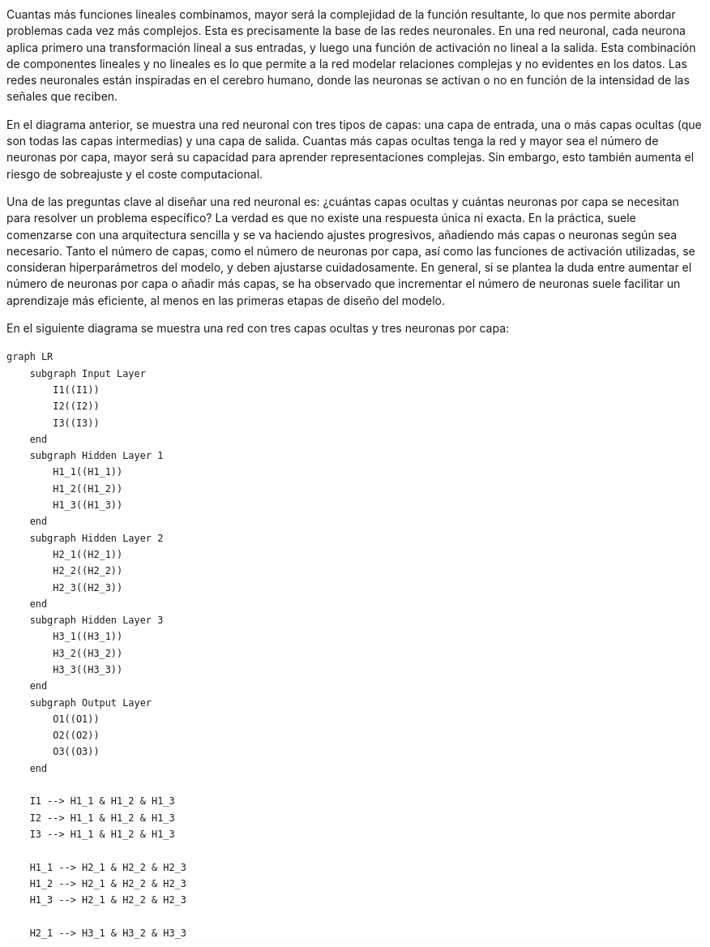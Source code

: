```mermaid

```
Cuantas más funciones lineales combinamos, mayor será la complejidad de la función resultante, lo que nos permite abordar problemas cada vez más complejos. Esta es precisamente la base de las redes neuronales. En una red neuronal, cada neurona aplica primero una transformación lineal a sus entradas, y luego una función de activación no lineal a la salida. Esta combinación de componentes lineales y no lineales es lo que permite a la red modelar relaciones complejas y no evidentes en los datos. Las redes neuronales están inspiradas en el cerebro humano, donde las neuronas se activan o no en función de la intensidad de las señales que reciben.

En el diagrama anterior, se muestra una red neuronal con tres tipos de capas: una capa de entrada, una o más capas ocultas (que son todas las capas intermedias) y una capa de salida. Cuantas más capas ocultas tenga la red y mayor sea el número de neuronas por capa, mayor será su capacidad para aprender representaciones complejas. Sin embargo, esto también aumenta el riesgo de sobreajuste y el coste computacional.

Una de las preguntas clave al diseñar una red neuronal es: ¿cuántas capas ocultas y cuántas neuronas por capa se necesitan para resolver un problema específico? La verdad es que no existe una respuesta única ni exacta. En la práctica, suele comenzarse con una arquitectura sencilla y se va haciendo ajustes progresivos, añadiendo más capas o neuronas según sea necesario. Tanto el número de capas, como el número de neuronas por capa, así como las funciones de activación utilizadas, se consideran hiperparámetros del modelo, y deben ajustarse cuidadosamente. En general, si se plantea la duda entre aumentar el número de neuronas por capa o añadir más capas, se ha observado que incrementar el número de neuronas suele facilitar un aprendizaje más eficiente, al menos en las primeras etapas de diseño del modelo.

En el siguiente diagrama se muestra una red con tres capas ocultas y tres neuronas por capa:

```mermaid
graph LR
    subgraph Input Layer
        I1((I1))
        I2((I2))
        I3((I3))
    end
    subgraph Hidden Layer 1
        H1_1((H1_1))
        H1_2((H1_2))
        H1_3((H1_3))
    end
    subgraph Hidden Layer 2
        H2_1((H2_1))
        H2_2((H2_2))
        H2_3((H2_3))
    end
    subgraph Hidden Layer 3
        H3_1((H3_1))
        H3_2((H3_2))
        H3_3((H3_3))
    end
    subgraph Output Layer
        O1((O1))
        O2((O2))
        O3((O3))
    end

    I1 --> H1_1 & H1_2 & H1_3
    I2 --> H1_1 & H1_2 & H1_3
    I3 --> H1_1 & H1_2 & H1_3

    H1_1 --> H2_1 & H2_2 & H2_3
    H1_2 --> H2_1 & H2_2 & H2_3
    H1_3 --> H2_1 & H2_2 & H2_3

    H2_1 --> H3_1 & H3_2 & H3_3
```